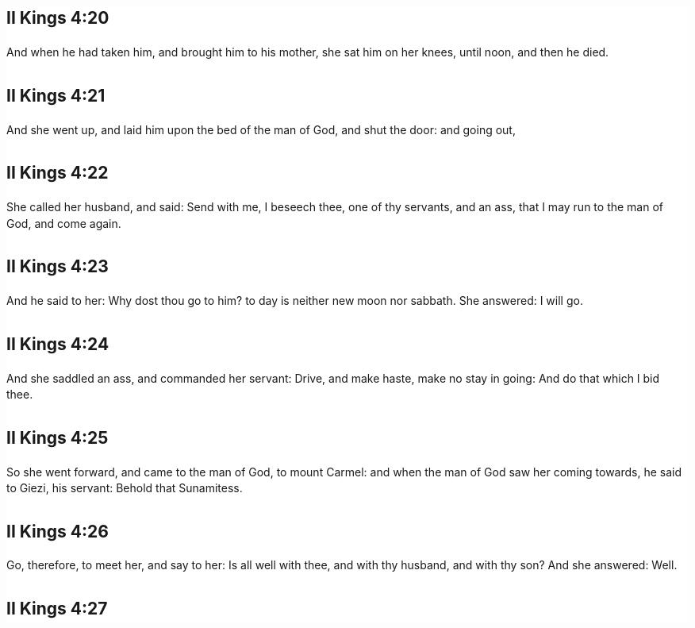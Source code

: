 ## II Kings 4:20

And when he had taken him, and brought him to his mother, she sat him on her knees, until noon, and then he died.


<a id="orgec051bc"></a>

## II Kings 4:21

And she went up, and laid him upon the bed of the man of God, and shut the door: and going out,


<a id="org6960144"></a>

## II Kings 4:22

She called her husband, and said: Send with me, I beseech thee, one of thy servants, and an ass, that I may run to the man of God, and come again.


<a id="org161b910"></a>

## II Kings 4:23

And he said to her: Why dost thou go to him? to day is neither new moon nor sabbath. She answered: I will go.


<a id="org71a13d2"></a>

## II Kings 4:24

And she saddled an ass, and commanded her servant: Drive, and make haste, make no stay in going: And do that which I bid thee.


<a id="org4f3538e"></a>

## II Kings 4:25

So she went forward, and came to the man of God, to mount Carmel: and when the man of God saw her coming towards, he said to Giezi, his servant: Behold that Sunamitess.


<a id="org5ee3eb8"></a>

## II Kings 4:26

Go, therefore, to meet her, and say to her: Is all well with thee, and with thy husband, and with thy son? And she answered: Well.


<a id="orgf6200a0"></a>

## II Kings 4:27
